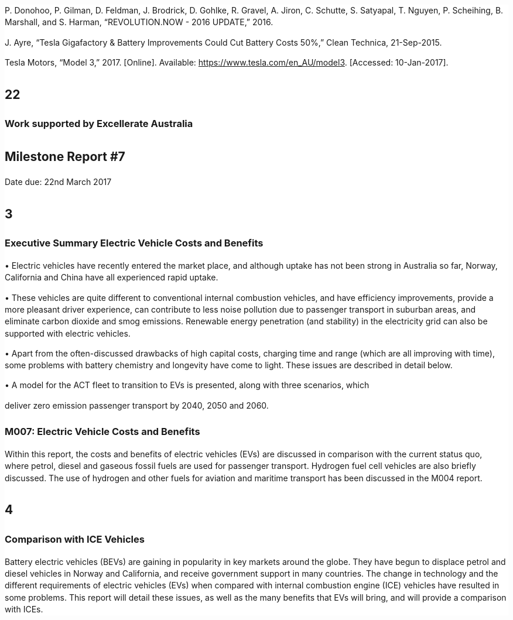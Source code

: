 P. Donohoo, P. Gilman, D. Feldman, J. Brodrick, D. Gohlke, R. Gravel, A. Jiron, C. Schutte, S.
Satyapal, T. Nguyen, P. Scheihing, B. Marshall, and S. Harman, “REVOLUTION.NOW - 2016
UPDATE,” 2016.

J. Ayre, “Tesla Gigafactory & Battery Improvements Could Cut Battery Costs 50%,” Clean Technica,
21-Sep-2015.

Tesla Motors, “Model 3,” 2017. [Online]. Available: https://www.tesla.com/en_AU/model3.
[Accessed: 10-Jan-2017].

## 22

### Work supported by Excellerate Australia

## Milestone Report #7
Date due: 22nd March 2017

## 3

### Executive Summary Electric Vehicle Costs and Benefits

• Electric vehicles have recently entered the market place, and although uptake has not been
strong in Australia so far, Norway, California and China have all experienced rapid uptake.

• These vehicles are quite different to conventional internal combustion vehicles, and have
efficiency improvements, provide a more pleasant driver experience, can contribute to less
noise pollution due to passenger transport in suburban areas, and eliminate carbon dioxide
and smog emissions. Renewable energy penetration (and stability) in the electricity grid can
also be supported with electric vehicles.

• Apart from the often-discussed drawbacks of high capital costs, charging time and range
(which are all improving with time), some problems with battery chemistry and longevity
have come to light. These issues are described in detail below.

• A model for the ACT fleet to transition to EVs is presented, along with three scenarios, which

deliver zero emission passenger transport by 2040, 2050 and 2060.

### M007: Electric Vehicle Costs and Benefits
Within this report, the costs and benefits of electric vehicles (EVs) are discussed in comparison with the
current status quo, where petrol, diesel and gaseous fossil fuels are used for passenger transport.
Hydrogen fuel cell vehicles are also briefly discussed. The use of hydrogen and other fuels for aviation and
maritime transport has been discussed in the M004 report.

## 4

### Comparison with ICE Vehicles
Battery electric vehicles (BEVs) are gaining in popularity in key markets around the globe. They have
begun to displace petrol and diesel vehicles in Norway and California, and receive government support in
many countries. The change in technology and the different requirements of electric vehicles (EVs) when
compared with internal combustion engine (ICE) vehicles have resulted in some problems. This report will
detail these issues, as well as the many benefits that EVs will bring, and will provide a comparison with
ICEs.
